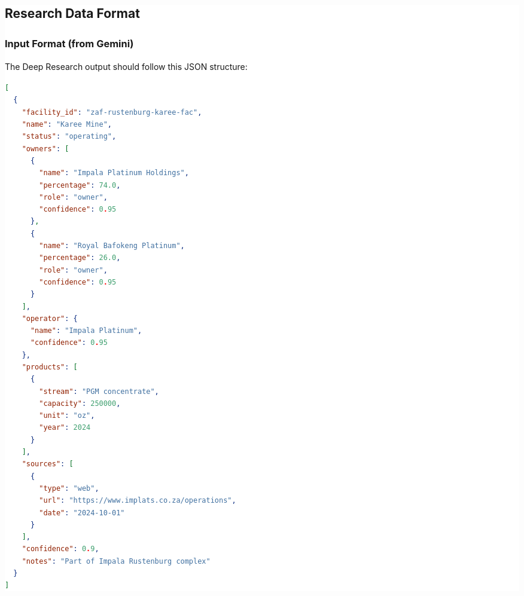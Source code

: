 
## Research Data Format

### Input Format (from Gemini)

The Deep Research output should follow this JSON structure:

```json
[
  {
    "facility_id": "zaf-rustenburg-karee-fac",
    "name": "Karee Mine",
    "status": "operating",
    "owners": [
      {
        "name": "Impala Platinum Holdings",
        "percentage": 74.0,
        "role": "owner",
        "confidence": 0.95
      },
      {
        "name": "Royal Bafokeng Platinum",
        "percentage": 26.0,
        "role": "owner",
        "confidence": 0.95
      }
    ],
    "operator": {
      "name": "Impala Platinum",
      "confidence": 0.95
    },
    "products": [
      {
        "stream": "PGM concentrate",
        "capacity": 250000,
        "unit": "oz",
        "year": 2024
      }
    ],
    "sources": [
      {
        "type": "web",
        "url": "https://www.implats.co.za/operations",
        "date": "2024-10-01"
      }
    ],
    "confidence": 0.9,
    "notes": "Part of Impala Rustenburg complex"
  }
]
```
